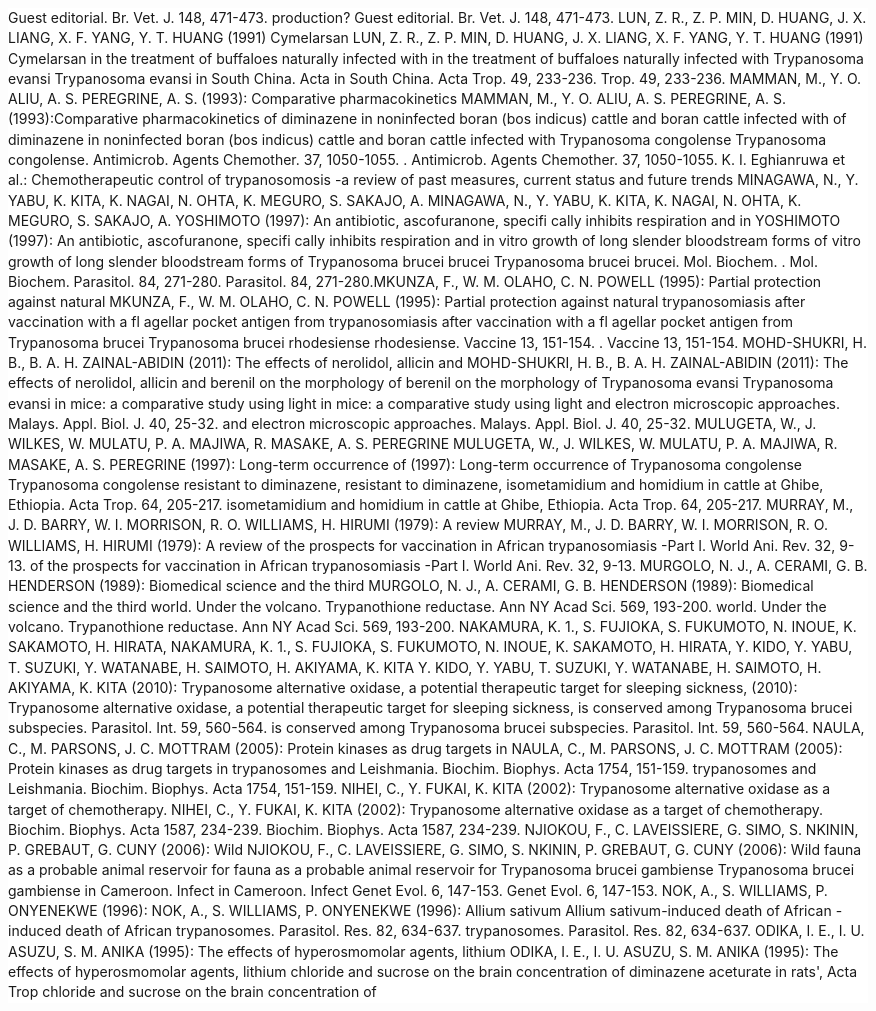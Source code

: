 Guest editorial. Br. Vet. J. 148, 471-473. production? Guest editorial. Br. Vet. J. 148, 471-473. LUN, Z. R., Z. P. MIN, D. HUANG, J. X. LIANG, X. F. YANG, Y. T. HUANG (1991) Cymelarsan LUN, Z. R., Z. P. MIN, D. HUANG, J. X. LIANG, X. F. YANG, Y. T. HUANG (1991) Cymelarsan in the treatment of buffaloes naturally infected with in the treatment of buffaloes naturally infected with Trypanosoma evansi Trypanosoma evansi in South China. Acta in South China. Acta Trop. 49, 233-236. Trop. 49, 233-236. MAMMAN, M., Y. O. ALIU, A. S. PEREGRINE, A. S. (1993): Comparative pharmacokinetics MAMMAN, M., Y. O. ALIU, A. S. PEREGRINE, A. S. (1993):Comparative pharmacokinetics of diminazene in noninfected boran (bos indicus) cattle and boran cattle infected with of diminazene in noninfected boran (bos indicus) cattle and boran cattle infected with Trypanosoma congolense Trypanosoma congolense. Antimicrob. Agents Chemother. 37, 1050-1055. . Antimicrob. Agents Chemother. 37, 1050-1055. K. I. Eghianruwa et al.: Chemotherapeutic control of trypanosomosis -a review of past measures, current status and future trends MINAGAWA, N., Y. YABU, K. KITA, K. NAGAI, N. OHTA, K. MEGURO, S. SAKAJO, A. MINAGAWA, N., Y. YABU, K. KITA, K. NAGAI, N. OHTA, K. MEGURO, S. SAKAJO, A. YOSHIMOTO (1997): An antibiotic, ascofuranone, specifi cally inhibits respiration and in YOSHIMOTO (1997): An antibiotic, ascofuranone, specifi cally inhibits respiration and in vitro growth of long slender bloodstream forms of vitro growth of long slender bloodstream forms of Trypanosoma brucei brucei Trypanosoma brucei brucei. Mol. Biochem. . Mol. Biochem. Parasitol. 84, 271-280. Parasitol. 84, 271-280.MKUNZA, F., W. M. OLAHO, C. N. POWELL (1995): Partial protection against natural MKUNZA, F., W. M. OLAHO, C. N. POWELL (1995): Partial protection against natural trypanosomiasis after vaccination with a fl agellar pocket antigen from trypanosomiasis after vaccination with a fl agellar pocket antigen from Trypanosoma brucei Trypanosoma brucei rhodesiense rhodesiense. Vaccine 13, 151-154. . Vaccine 13, 151-154. MOHD-SHUKRI, H. B., B. A. H. ZAINAL-ABIDIN (2011): The effects of nerolidol, allicin and MOHD-SHUKRI, H. B., B. A. H. ZAINAL-ABIDIN (2011): The effects of nerolidol, allicin and berenil on the morphology of berenil on the morphology of Trypanosoma evansi Trypanosoma evansi in mice: a comparative study using light in mice: a comparative study using light and electron microscopic approaches. Malays. Appl. Biol. J. 40, 25-32. and electron microscopic approaches. Malays. Appl. Biol. J. 40, 25-32. MULUGETA, W., J. WILKES, W. MULATU, P. A. MAJIWA, R. MASAKE, A. S. PEREGRINE MULUGETA, W., J. WILKES, W. MULATU, P. A. MAJIWA, R. MASAKE, A. S. PEREGRINE (1997): Long-term occurrence of (1997): Long-term occurrence of Trypanosoma congolense Trypanosoma congolense resistant to diminazene, resistant to diminazene, isometamidium and homidium in cattle at Ghibe, Ethiopia. Acta Trop. 64, 205-217. isometamidium and homidium in cattle at Ghibe, Ethiopia. Acta Trop. 64, 205-217. MURRAY, M., J. D. BARRY, W. I. MORRISON, R. O. WILLIAMS, H. HIRUMI (1979): A review MURRAY, M., J. D. BARRY, W. I. MORRISON, R. O. WILLIAMS, H. HIRUMI (1979): A review of the prospects for vaccination in African trypanosomiasis -Part I. World Ani. Rev. 32, 9-13. of the prospects for vaccination in African trypanosomiasis -Part I. World Ani. Rev. 32, 9-13. MURGOLO, N. J., A. CERAMI, G. B. HENDERSON (1989): Biomedical science and the third MURGOLO, N. J., A. CERAMI, G. B. HENDERSON (1989): Biomedical science and the third world. Under the volcano. Trypanothione reductase. Ann NY Acad Sci. 569, 193-200. world. Under the volcano. Trypanothione reductase. Ann NY Acad Sci. 569, 193-200. NAKAMURA, K. 1., S. FUJIOKA, S. FUKUMOTO, N. INOUE, K. SAKAMOTO, H. HIRATA, NAKAMURA, K. 1., S. FUJIOKA, S. FUKUMOTO, N. INOUE, K. SAKAMOTO, H. HIRATA, Y. KIDO, Y. YABU, T. SUZUKI, Y. WATANABE, H. SAIMOTO, H. AKIYAMA, K. KITA Y. KIDO, Y. YABU, T. SUZUKI, Y. WATANABE, H. SAIMOTO, H. AKIYAMA, K. KITA (2010): Trypanosome alternative oxidase, a potential therapeutic target for sleeping sickness, (2010): Trypanosome alternative oxidase, a potential therapeutic target for sleeping sickness, is conserved among Trypanosoma brucei subspecies. Parasitol. Int. 59, 560-564. is conserved among Trypanosoma brucei subspecies. Parasitol. Int. 59, 560-564. NAULA, C., M. PARSONS, J. C. MOTTRAM (2005): Protein kinases as drug targets in NAULA, C., M. PARSONS, J. C. MOTTRAM (2005): Protein kinases as drug targets in trypanosomes and Leishmania. Biochim. Biophys. Acta 1754, 151-159. trypanosomes and Leishmania. Biochim. Biophys. Acta 1754, 151-159. NIHEI, C., Y. FUKAI, K. KITA (2002): Trypanosome alternative oxidase as a target of chemotherapy. NIHEI, C., Y. FUKAI, K. KITA (2002): Trypanosome alternative oxidase as a target of chemotherapy. Biochim. Biophys. Acta 1587, 234-239. Biochim. Biophys. Acta 1587, 234-239. NJIOKOU, F., C. LAVEISSIERE, G. SIMO, S. NKININ, P. GREBAUT, G. CUNY (2006): Wild NJIOKOU, F., C. LAVEISSIERE, G. SIMO, S. NKININ, P. GREBAUT, G. CUNY (2006): Wild fauna as a probable animal reservoir for fauna as a probable animal reservoir for Trypanosoma brucei gambiense Trypanosoma brucei gambiense in Cameroon. Infect in Cameroon. Infect Genet Evol. 6, 147-153. Genet Evol. 6, 147-153. NOK, A., S. WILLIAMS, P. ONYENEKWE (1996): NOK, A., S. WILLIAMS, P. ONYENEKWE (1996): Allium sativum Allium sativum-induced death of African -induced death of African trypanosomes. Parasitol. Res. 82, 634-637. trypanosomes. Parasitol. Res. 82, 634-637. ODIKA, I. E., I. U. ASUZU, S. M. ANIKA (1995): The effects of hyperosmomolar agents, lithium ODIKA, I. E., I. U. ASUZU, S. M. ANIKA (1995): The effects of hyperosmomolar agents, lithium chloride and sucrose on the brain concentration of diminazene aceturate in rats', Acta Trop chloride and sucrose on the brain concentration of
